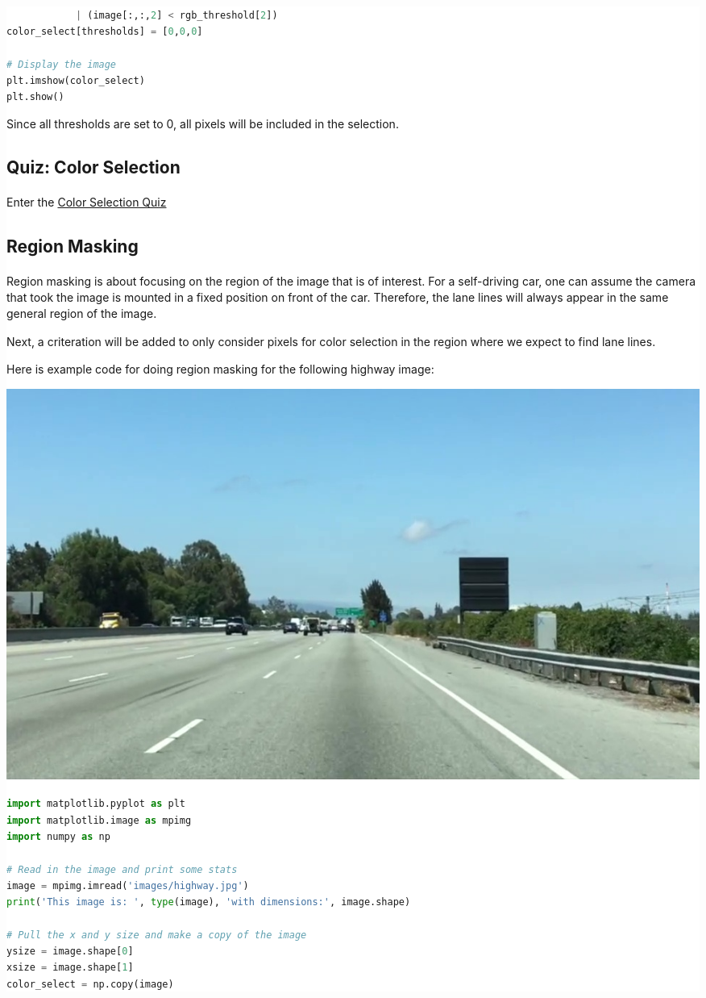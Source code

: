 ~~~python
            | (image[:,:,2] < rgb_threshold[2])
color_select[thresholds] = [0,0,0]

# Display the image
plt.imshow(color_select)
plt.show()
~~~

Since all thresholds are set to 0, all pixels will be included in the selection. 

## Quiz: Color Selection

Enter the [Color Selection Quiz](quizzes/color_selection/quiz.md)

## Region Masking

Region masking is about focusing on the region of the image that is of interest. For a self-driving car, one can assume the camera that took the image is mounted in a fixed position on front of the car. Therefore, the lane lines will always appear in the same general region of the image.

Next, a criteration will be added to only consider pixels for color selection in the region where we expect to find lane lines.

Here is example code for doing region masking for the following highway image:

![highway](images/highway.jpg)

~~~python
import matplotlib.pyplot as plt
import matplotlib.image as mpimg
import numpy as np

# Read in the image and print some stats
image = mpimg.imread('images/highway.jpg')
print('This image is: ', type(image), 'with dimensions:', image.shape)

# Pull the x and y size and make a copy of the image
ysize = image.shape[0]
xsize = image.shape[1]
color_select = np.copy(image)
~~~